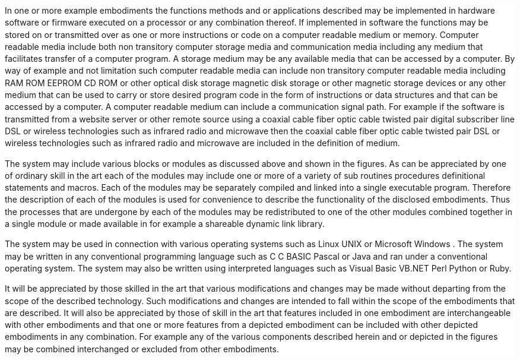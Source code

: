In one or more example embodiments the functions methods and or applications described may be implemented in hardware software or firmware executed on a processor or any combination thereof. If implemented in software the functions may be stored on or transmitted over as one or more instructions or code on a computer readable medium or memory. Computer readable media include both non transitory computer storage media and communication media including any medium that facilitates transfer of a computer program. A storage medium may be any available media that can be accessed by a computer. By way of example and not limitation such computer readable media can include non transitory computer readable media including RAM ROM EEPROM CD ROM or other optical disk storage magnetic disk storage or other magnetic storage devices or any other medium that can be used to carry or store desired program code in the form of instructions or data structures and that can be accessed by a computer. A computer readable medium can include a communication signal path. For example if the software is transmitted from a website server or other remote source using a coaxial cable fiber optic cable twisted pair digital subscriber line DSL or wireless technologies such as infrared radio and microwave then the coaxial cable fiber optic cable twisted pair DSL or wireless technologies such as infrared radio and microwave are included in the definition of medium.

The system may include various blocks or modules as discussed above and shown in the figures. As can be appreciated by one of ordinary skill in the art each of the modules may include one or more of a variety of sub routines procedures definitional statements and macros. Each of the modules may be separately compiled and linked into a single executable program. Therefore the description of each of the modules is used for convenience to describe the functionality of the disclosed embodiments. Thus the processes that are undergone by each of the modules may be redistributed to one of the other modules combined together in a single module or made available in for example a shareable dynamic link library.

The system may be used in connection with various operating systems such as Linux UNIX or Microsoft Windows . The system may be written in any conventional programming language such as C C BASIC Pascal or Java and ran under a conventional operating system. The system may also be written using interpreted languages such as Visual Basic VB.NET Perl Python or Ruby.

It will be appreciated by those skilled in the art that various modifications and changes may be made without departing from the scope of the described technology. Such modifications and changes are intended to fall within the scope of the embodiments that are described. It will also be appreciated by those of skill in the art that features included in one embodiment are interchangeable with other embodiments and that one or more features from a depicted embodiment can be included with other depicted embodiments in any combination. For example any of the various components described herein and or depicted in the figures may be combined interchanged or excluded from other embodiments.

